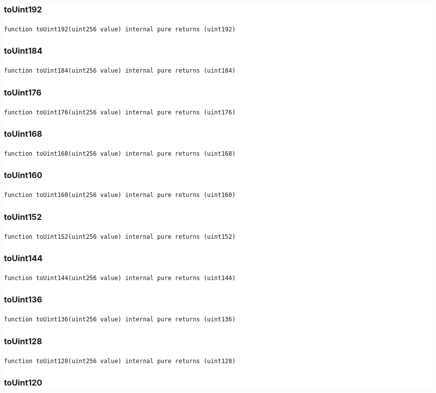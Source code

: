 ### toUint192

```solidity
function toUint192(uint256 value) internal pure returns (uint192)
```

### toUint184

```solidity
function toUint184(uint256 value) internal pure returns (uint184)
```

### toUint176

```solidity
function toUint176(uint256 value) internal pure returns (uint176)
```

### toUint168

```solidity
function toUint168(uint256 value) internal pure returns (uint168)
```

### toUint160

```solidity
function toUint160(uint256 value) internal pure returns (uint160)
```

### toUint152

```solidity
function toUint152(uint256 value) internal pure returns (uint152)
```

### toUint144

```solidity
function toUint144(uint256 value) internal pure returns (uint144)
```

### toUint136

```solidity
function toUint136(uint256 value) internal pure returns (uint136)
```

### toUint128

```solidity
function toUint128(uint256 value) internal pure returns (uint128)
```

### toUint120
